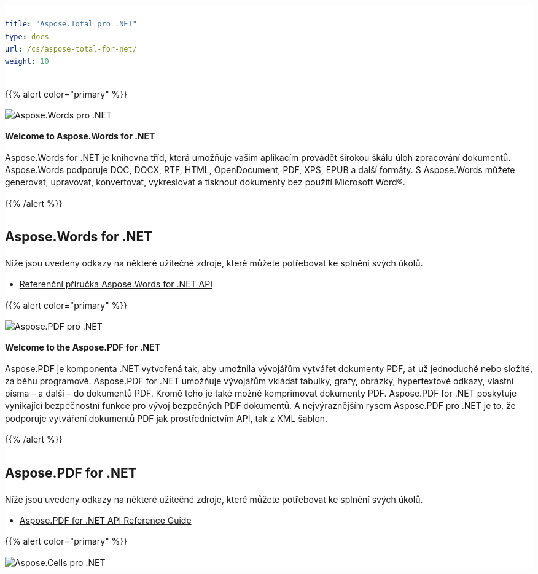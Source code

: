 ```yaml
---
title: "Aspose.Total pro .NET"
type: docs
url: /cs/aspose-total-for-net/
weight: 10
---
```


{{% alert color="primary" %}} 

![ Aspose.Words pro .NET](aspose-words-net.png)

**Welcome to Aspose.Words for .NET** 

Aspose.Words for .NET je knihovna tříd, která umožňuje vašim aplikacím provádět širokou škálu úloh zpracování dokumentů. Aspose.Words podporuje DOC, DOCX, RTF, HTML, OpenDocument, PDF, XPS, EPUB a další formáty. S Aspose.Words můžete generovat, upravovat, konvertovat, vykreslovat a tisknout dokumenty bez použití Microsoft Word®.

{{% /alert %}} 

## **Aspose.Words for .NET**

Níže jsou uvedeny odkazy na některé užitečné zdroje, které můžete potřebovat ke splnění svých úkolů.

- [Referenční příručka Aspose.Words for .NET API](https://reference.aspose.com/net/words)

{{% alert color="primary" %}} 

![Aspose.PDF pro .NET](aspose-pdf-net.png)

**Welcome to the Aspose.PDF for .NET**

Aspose.PDF je komponenta .NET vytvořená tak, aby umožnila vývojářům vytvářet dokumenty PDF, ať už jednoduché nebo složité, za běhu programově. Aspose.PDF for .NET umožňuje vývojářům vkládat tabulky, grafy, obrázky, hypertextové odkazy, vlastní písma – a další – do dokumentů PDF. Kromě toho je také možné komprimovat dokumenty PDF. Aspose.PDF for .NET poskytuje vynikající bezpečnostní funkce pro vývoj bezpečných PDF dokumentů. A nejvýraznějším rysem Aspose.PDF pro .NET je to, že podporuje vytváření dokumentů PDF jak prostřednictvím API, tak z XML šablon.

{{% /alert %}} 

## **Aspose.PDF for .NET**

Níže jsou uvedeny odkazy na některé užitečné zdroje, které můžete potřebovat ke splnění svých úkolů.

- [Aspose.PDF for .NET API Reference Guide](https://reference.aspose.com/net/pdf)

{{% alert color="primary" %}} 

![Aspose.Cells pro .NET](aspose-cells-net.png)
